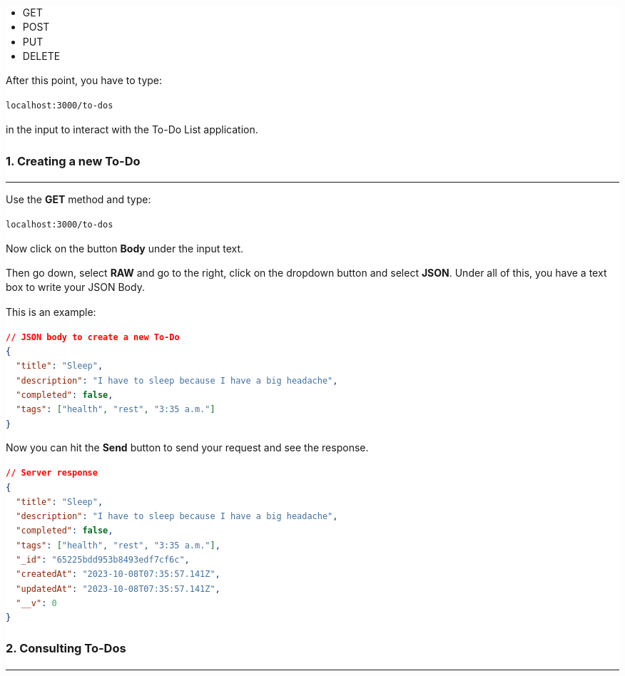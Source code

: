 - GET
- POST
- PUT
- DELETE

After this point, you have to type:

```console
localhost:3000/to-dos
```

in the input to interact with the To-Do List application.

### 1. Creating a new To-Do
---

Use the **GET** method and type:

```console
localhost:3000/to-dos
```

Now click on the button **Body** under the input text.

Then go down, select **RAW** and go to the right, click on the dropdown
button and select **JSON**. Under all of this, you have a text box to write
your JSON Body.

This is an example:

```json
// JSON body to create a new To-Do
{
  "title": "Sleep",
  "description": "I have to sleep because I have a big headache",
  "completed": false,
  "tags": ["health", "rest", "3:35 a.m."]
}
```

Now you can hit the **Send** button to send your request and see the response.

```json
// Server response
{
  "title": "Sleep",
  "description": "I have to sleep because I have a big headache",
  "completed": false,
  "tags": ["health", "rest", "3:35 a.m."],
  "_id": "65225bdd953b8493edf7cf6c",
  "createdAt": "2023-10-08T07:35:57.141Z",
  "updatedAt": "2023-10-08T07:35:57.141Z",
  "__v": 0
}
```


### 2. Consulting To-Dos
---
